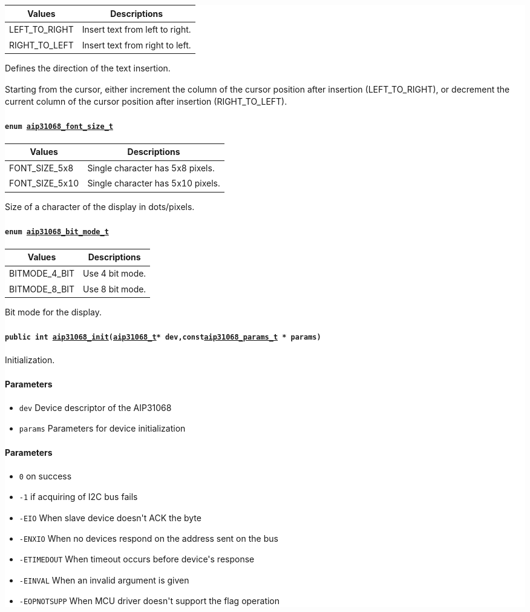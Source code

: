  Values                         | Descriptions                                
--------------------------------|---------------------------------------------
LEFT_TO_RIGHT            | Insert text from left to right.
RIGHT_TO_LEFT            | Insert text from right to left.

Defines the direction of the text insertion.

Starting from the cursor, either increment the column of the cursor position after insertion (LEFT_TO_RIGHT), or decrement the current column of the cursor position after insertion (RIGHT_TO_LEFT).

#### `enum `[`aip31068_font_size_t`](#group__drivers__aip31068_1ga66a355bf58387e7af2e5b662834f5d5f) 

 Values                         | Descriptions                                
--------------------------------|---------------------------------------------
FONT_SIZE_5x8            | Single character has 5x8 pixels.
FONT_SIZE_5x10            | Single character has 5x10 pixels.

Size of a character of the display in dots/pixels.

#### `enum `[`aip31068_bit_mode_t`](#group__drivers__aip31068_1ga5a6afd8a2289f5454fb3fb8addb7359b) 

 Values                         | Descriptions                                
--------------------------------|---------------------------------------------
BITMODE_4_BIT            | Use 4 bit mode.
BITMODE_8_BIT            | Use 8 bit mode.

Bit mode for the display.

#### `public int `[`aip31068_init`](#group__drivers__aip31068_1ga0bb284a2553013d7eac25ff27516f684)`(`[`aip31068_t`](./doc/starlight-docs/src/content/docs/apidoc/api-drivers_aip31068.md#structaip31068__t)` * dev,const `[`aip31068_params_t`](./doc/starlight-docs/src/content/docs/apidoc/api-drivers_aip31068.md#structaip31068__params__t)` * params)` 

Initialization.

#### Parameters
* `dev` Device descriptor of the AIP31068 

* `params` Parameters for device initialization

#### Parameters
* `0` on success 

* `-1` if acquiring of I2C bus fails 

* `-EIO` When slave device doesn't ACK the byte 

* `-ENXIO` When no devices respond on the address sent on the bus 

* `-ETIMEDOUT` When timeout occurs before device's response 

* `-EINVAL` When an invalid argument is given 

* `-EOPNOTSUPP` When MCU driver doesn't support the flag operation 
